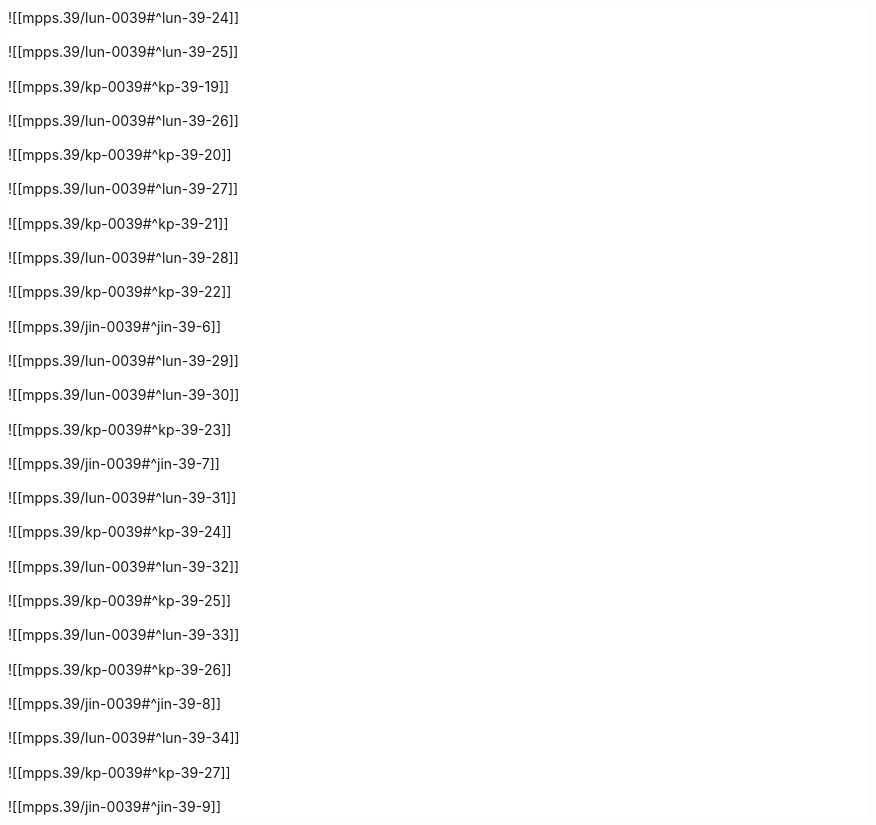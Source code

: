 ![[mpps.39/lun-0039#^lun-39-24]]

![[mpps.39/lun-0039#^lun-39-25]]

![[mpps.39/kp-0039#^kp-39-19]]

![[mpps.39/lun-0039#^lun-39-26]]

![[mpps.39/kp-0039#^kp-39-20]]

![[mpps.39/lun-0039#^lun-39-27]]

![[mpps.39/kp-0039#^kp-39-21]]

![[mpps.39/lun-0039#^lun-39-28]]

![[mpps.39/kp-0039#^kp-39-22]]

![[mpps.39/jin-0039#^jin-39-6]]

![[mpps.39/lun-0039#^lun-39-29]]

![[mpps.39/lun-0039#^lun-39-30]]

![[mpps.39/kp-0039#^kp-39-23]]

![[mpps.39/jin-0039#^jin-39-7]]

![[mpps.39/lun-0039#^lun-39-31]]

![[mpps.39/kp-0039#^kp-39-24]]

![[mpps.39/lun-0039#^lun-39-32]]

![[mpps.39/kp-0039#^kp-39-25]]

![[mpps.39/lun-0039#^lun-39-33]]

![[mpps.39/kp-0039#^kp-39-26]]

![[mpps.39/jin-0039#^jin-39-8]]

![[mpps.39/lun-0039#^lun-39-34]]

![[mpps.39/kp-0039#^kp-39-27]]

![[mpps.39/jin-0039#^jin-39-9]]
